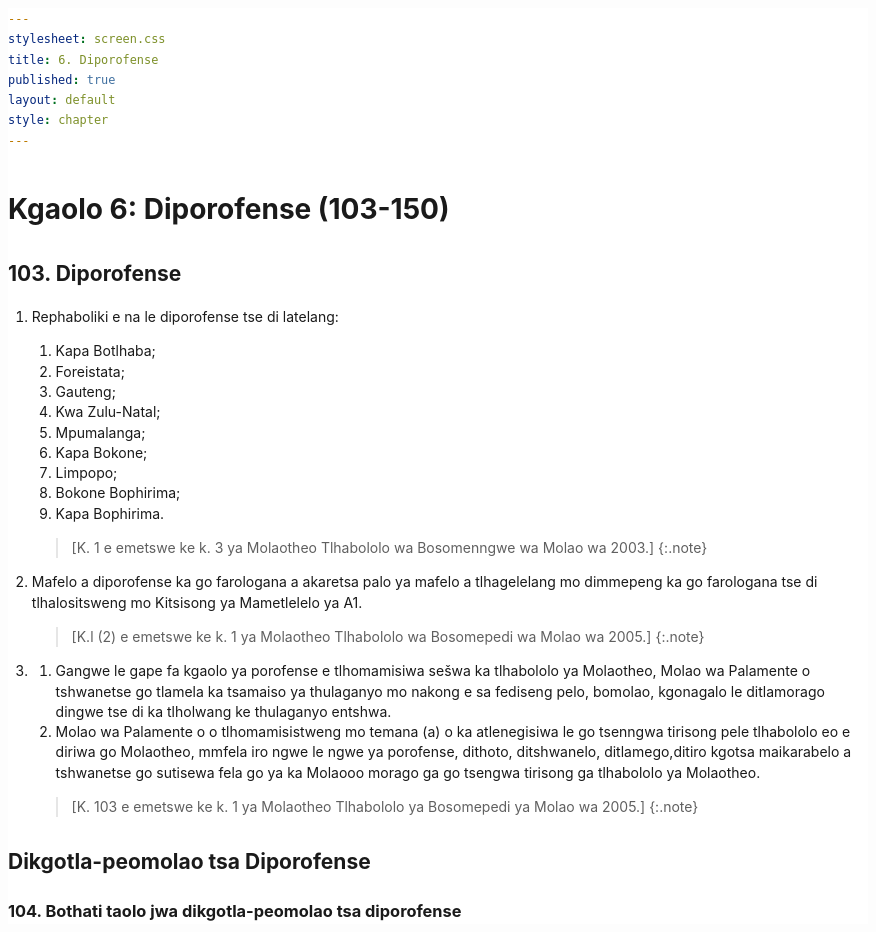 ```yaml
---
stylesheet: screen.css
title: 6. Diporofense
published: true
layout: default
style: chapter
---
```


# Kgaolo 6: Diporofense (103-150)

## 103. Diporofense

1.	Rephaboliki e na le diporofense tse di latelang:
	1.	Kapa Botlhaba;
	1.	Foreistata;
	1.	Gauteng;
	1.	Kwa Zulu-Natal;
	1.	Mpumalanga;
	1.	Kapa Bokone;
	1.	Limpopo;
	1.	Bokone Bophirima;
	1.	Kapa Bophirima.

	> [K. 1 e emetswe ke k. 3 ya Molaotheo Tlhabololo wa Bosomenngwe wa Molao wa 2003.]
	{:.note}

2.	Mafelo a diporofense ka go farologana a akaretsa palo ya mafelo a tlhagelelang mo dimmepeng ka go farologana tse di tlhalositsweng mo Kitsisong ya Mametlelelo ya A1.

	> [K.l (2) e emetswe ke k. 1 ya Molaotheo Tlhabololo wa Bosomepedi wa Molao wa 2005.]
	{:.note}

3.	
	1.	Gangwe le gape fa kgaolo ya porofense e tlhomamisiwa sešwa ka tlhabololo ya Molaotheo, Molao wa Palamente o tshwanetse go tlamela ka tsamaiso ya thulaganyo mo nakong e sa fediseng pelo, bomolao, kgonagalo le ditlamorago dingwe tse di ka tlholwang ke thulaganyo entshwa.
	1.	Molao wa Palamente o o tlhomamisistweng mo temana (a) o ka atlenegisiwa le go tsenngwa tirisong pele tlhabololo eo e diriwa go Molaotheo, mmfela iro ngwe le ngwe ya porofense, dithoto, ditshwanelo, ditlamego,ditiro kgotsa maikarabelo a tshwanetse go sutisewa fela go ya ka Molaooo morago ga go tsengwa tirisong ga tlhabololo ya Molaotheo.

	> [K. 103 e emetswe ke k. 1 ya Molaotheo Tlhabololo ya Bosomepedi ya Molao wa 2005.]
	{:.note}

## Dikgotla-peomolao tsa Diporofense

### 104. Bothati taolo jwa dikgotla-peomolao tsa diporofense
